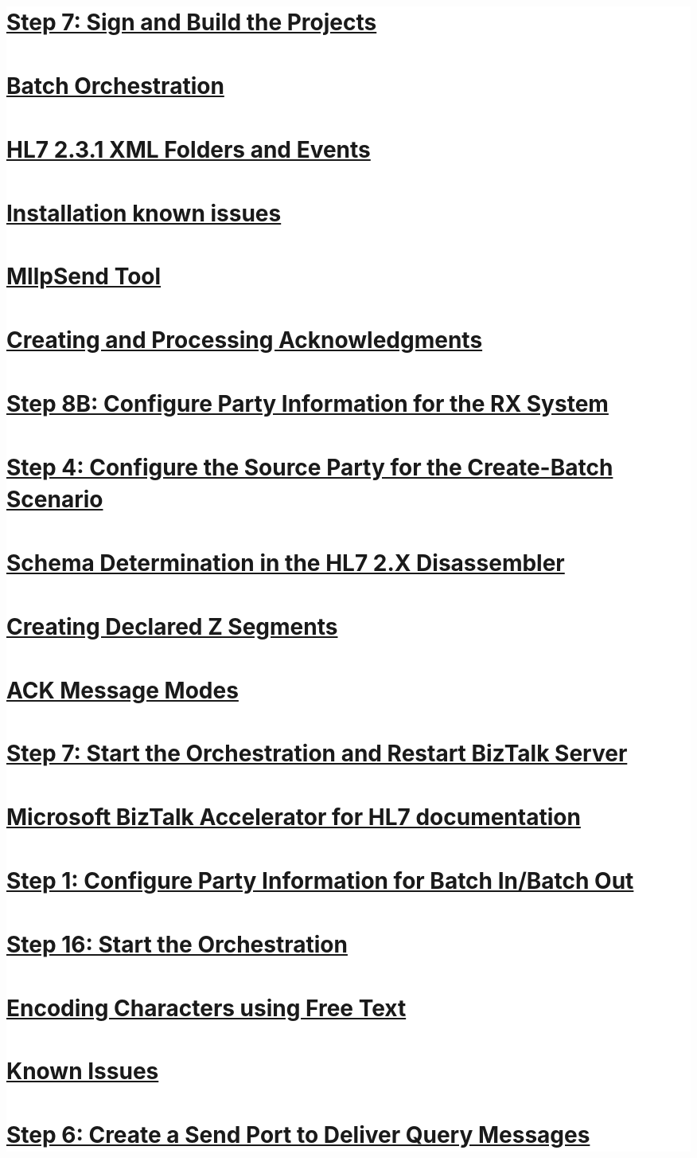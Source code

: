# [Step 7: Sign and Build the Projects](step-7-sign-and-build-the-projects.md)
# [Batch Orchestration](batch-orchestration.md)
# [HL7 2.3.1 XML Folders and Events](hl7-2-3-1-xml-folders-and-events.md)
# [Installation known issues](installation-known-issues.md)
# [MllpSend Tool](mllpsend-tool.md)
# [Creating and Processing Acknowledgments](creating-and-processing-acknowledgments.md)
# [Step 8B: Configure Party Information for the RX System](step-8b-configure-party-information-for-the-rx-system.md)
# [Step 4: Configure the Source Party for the Create-Batch Scenario](step-4-configure-the-source-party-for-the-create-batch-scenario.md)
# [Schema Determination in the HL7 2.X Disassembler](schema-determination-in-the-hl7-2-x-disassembler.md)
# [Creating Declared Z Segments](creating-declared-z-segments.md)
# [ACK Message Modes](ack-message-modes.md)
# [Step 7: Start the Orchestration and Restart BizTalk Server](step-7-start-the-orchestration-and-restart-biztalk-server.md)
# [Microsoft BizTalk Accelerator for HL7 documentation](microsoft-biztalk-accelerator-for-hl7-documentation.md)
# [Step 1: Configure Party Information for Batch In/Batch Out](step-1-configure-party-information-for-batch-in-batch-out.md)
# [Step 16: Start the Orchestration](step-16-start-the-orchestration.md)
# [Encoding Characters using Free Text](encoding-characters-using-free-text.md)
# [Known Issues](known-issues1.md)
# [Step 6: Create a Send Port to Deliver Query Messages](step-6-create-a-send-port-to-deliver-query-messages.md)